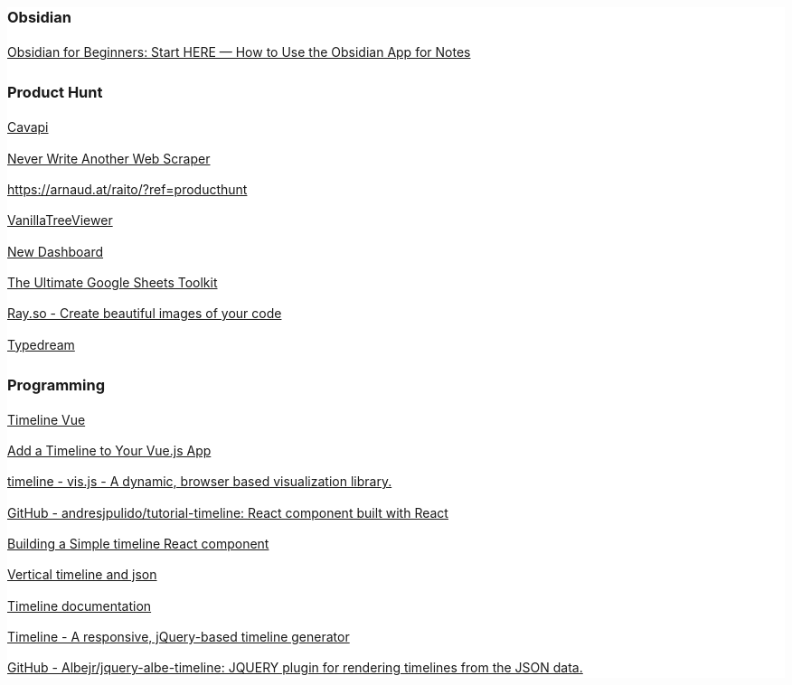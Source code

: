 ### Obsidian

[Obsidian for Beginners: Start HERE — How to Use the Obsidian App for
Notes](https://www.youtube.com/watch?v=QgbLb6QCK88)

### Product Hunt

[Cavapi](https://cavapi.com/?ref=producthunt)

[Never Write Another Web
Scraper](https://crawly.diffbot.com/?ref=producthunt)

<https://arnaud.at/raito/?ref=producthunt>

[VanillaTreeViewer](https://abhchand.me/vanilla-tree-viewer/?ref=producthunt)

[New
Dashboard](https://troubled-cheddar-0e4.notion.site/New-Dashboard-33daa33b81ca438ebea16858b46e73e5?ref=producthunt)

[The Ultimate Google Sheets
Toolkit](https://tools.airboxr.com/?ref=producthunt)

[Ray.so - Create beautiful images of your
code](https://ray.so/?ref=producthunt)

[Typedream](https://typedream.com/?ref=producthunt)

### Programming

[Timeline Vue](https://codesandbox.io/s/n094ypklvl)

[Add a Timeline to Your Vue.js
App](https://thewebdev.info/2020/12/21/add-a-timeline-to-your-vuejs-app/)

[timeline - vis.js - A dynamic, browser based visualization
library.](https://visjs.github.io/vis-timeline/docs/timeline/)

[GitHub - andresjpulido/tutorial-timeline: React component built with
React](https://github.com/andresjpulido/tutorial-timeline)

[Building a Simple timeline React
component](https://andresjpulido.medium.com/building-a-simple-timeline-react-component-5a782501fbb5)

[Vertical timeline and
json](https://processwire.com/talk/topic/5523-vertical-timeline-and-json/)

[Timeline
documentation](https://almende.github.io/chap-links-library/js/timeline/doc/)

[Timeline - A responsive, jQuery-based timeline
generator](https://ryanfitzgerald.github.io/vertical-timeline/)

[GitHub - Albejr/jquery-albe-timeline: JQUERY plugin for rendering
timelines from the JSON
data.](https://github.com/Albejr/jquery-albe-timeline)
